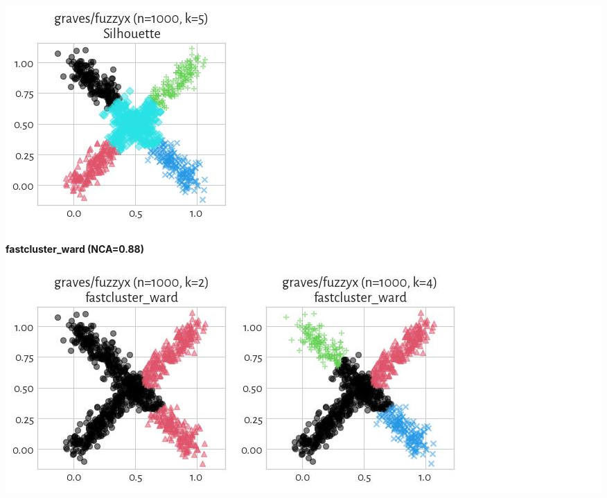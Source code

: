 ![](graves/fuzzyx.result5.Silhouette.jpg)



#### fastcluster_ward (NCA=0.88)

![](graves/fuzzyx.result2.fastcluster_ward.jpg)
![](graves/fuzzyx.result4.fastcluster_ward.jpg)